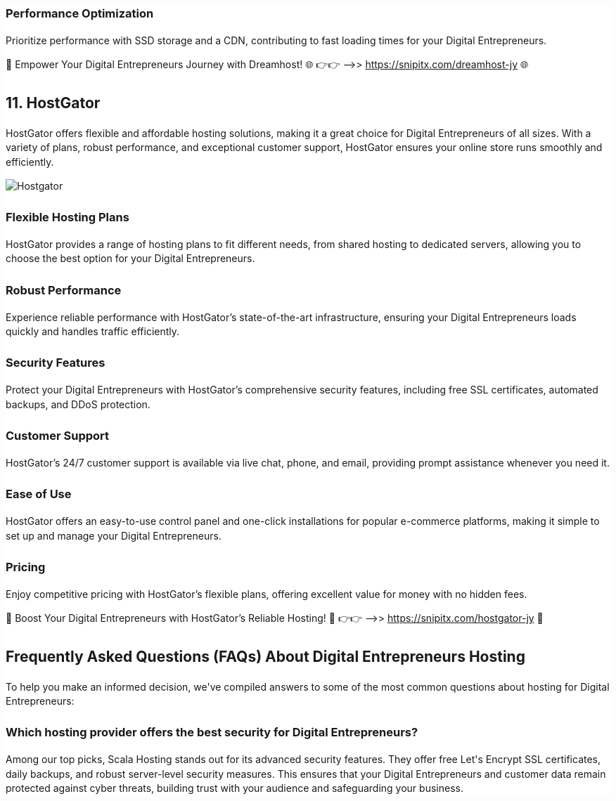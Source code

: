 ### Performance Optimization
Prioritize performance with SSD storage and a CDN, contributing to fast loading times for your Digital Entrepreneurs.

🚀 Empower Your Digital Entrepreneurs Journey with Dreamhost! 🌐
👉👉 -->> https://snipitx.com/dreamhost-jy 🌐

## 11. HostGator

HostGator offers flexible and affordable hosting solutions, making it a great choice for Digital Entrepreneurs of all sizes. With a variety of plans, robust performance, and exceptional customer support, HostGator ensures your online store runs smoothly and efficiently.

![Hostgator](https://i.imgur.com/SNC0dSu.jpeg "Hostgator Hosting")

### Flexible Hosting Plans
HostGator provides a range of hosting plans to fit different needs, from shared hosting to dedicated servers, allowing you to choose the best option for your Digital Entrepreneurs.

### Robust Performance
Experience reliable performance with HostGator’s state-of-the-art infrastructure, ensuring your Digital Entrepreneurs loads quickly and handles traffic efficiently.

### Security Features
Protect your Digital Entrepreneurs with HostGator’s comprehensive security features, including free SSL certificates, automated backups, and DDoS protection.

### Customer Support
HostGator’s 24/7 customer support is available via live chat, phone, and email, providing prompt assistance whenever you need it.

### Ease of Use
HostGator offers an easy-to-use control panel and one-click installations for popular e-commerce platforms, making it simple to set up and manage your Digital Entrepreneurs.

### Pricing
Enjoy competitive pricing with HostGator’s flexible plans, offering excellent value for money with no hidden fees.

🌟 Boost Your Digital Entrepreneurs with HostGator’s Reliable Hosting! 🚀
👉👉 -->> https://snipitx.com/hostgator-jy 🚀

## Frequently Asked Questions (FAQs) About Digital Entrepreneurs Hosting

To help you make an informed decision, we've compiled answers to some of the most common questions about hosting for Digital Entrepreneurs:

### Which hosting provider offers the best security for Digital Entrepreneurs? 
Among our top picks, Scala Hosting stands out for its advanced security features. They offer free Let's Encrypt SSL certificates, daily backups, and robust server-level security measures. This ensures that your Digital Entrepreneurs and customer data remain protected against cyber threats, building trust with your audience and safeguarding your business.
